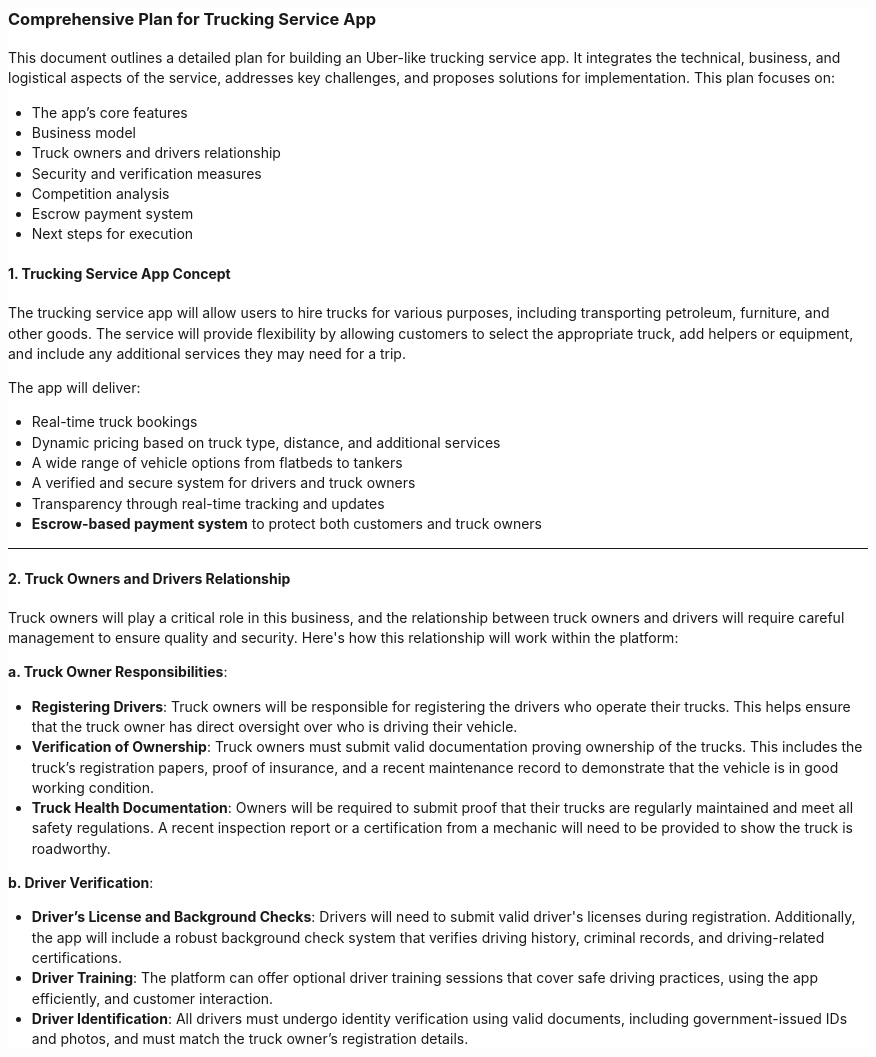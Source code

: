 
### **Comprehensive Plan for Trucking Service App**

This document outlines a detailed plan for building an Uber-like trucking service app. It integrates the technical, business, and logistical aspects of the service, addresses key challenges, and proposes solutions for implementation. This plan focuses on:
- The app’s core features
- Business model
- Truck owners and drivers relationship
- Security and verification measures
- Competition analysis
- Escrow payment system
- Next steps for execution

#### **1. Trucking Service App Concept**
The trucking service app will allow users to hire trucks for various purposes, including transporting petroleum, furniture, and other goods. The service will provide flexibility by allowing customers to select the appropriate truck, add helpers or equipment, and include any additional services they may need for a trip. 

The app will deliver:
- Real-time truck bookings
- Dynamic pricing based on truck type, distance, and additional services
- A wide range of vehicle options from flatbeds to tankers
- A verified and secure system for drivers and truck owners
- Transparency through real-time tracking and updates
- **Escrow-based payment system** to protect both customers and truck owners

---

#### **2. Truck Owners and Drivers Relationship**

Truck owners will play a critical role in this business, and the relationship between truck owners and drivers will require careful management to ensure quality and security. Here's how this relationship will work within the platform:

**a. Truck Owner Responsibilities**:
- **Registering Drivers**: Truck owners will be responsible for registering the drivers who operate their trucks. This helps ensure that the truck owner has direct oversight over who is driving their vehicle.
- **Verification of Ownership**: Truck owners must submit valid documentation proving ownership of the trucks. This includes the truck’s registration papers, proof of insurance, and a recent maintenance record to demonstrate that the vehicle is in good working condition.
- **Truck Health Documentation**: Owners will be required to submit proof that their trucks are regularly maintained and meet all safety regulations. A recent inspection report or a certification from a mechanic will need to be provided to show the truck is roadworthy.

**b. Driver Verification**:
- **Driver’s License and Background Checks**: Drivers will need to submit valid driver's licenses during registration. Additionally, the app will include a robust background check system that verifies driving history, criminal records, and driving-related certifications.
- **Driver Training**: The platform can offer optional driver training sessions that cover safe driving practices, using the app efficiently, and customer interaction.
- **Driver Identification**: All drivers must undergo identity verification using valid documents, including government-issued IDs and photos, and must match the truck owner’s registration details.
